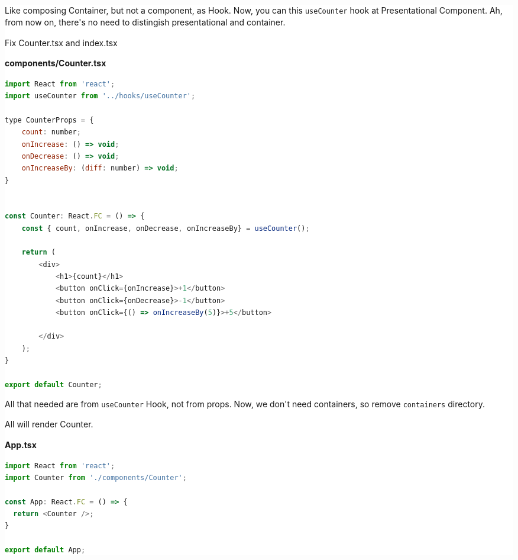 Like composing Container, but not a component, as Hook.
Now, you can this `useCounter` hook at Presentational Component.
Ah, from now on, there's no need to distingish presentational and container.

Fix Counter.tsx and index.tsx

<b>components/Counter.tsx</b>

~~~javascript
import React from 'react';
import useCounter from '../hooks/useCounter';

type CounterProps = {
    count: number;
    onIncrease: () => void;
    onDecrease: () => void;
    onIncreaseBy: (diff: number) => void;
}


const Counter: React.FC = () => {
    const { count, onIncrease, onDecrease, onIncreaseBy} = useCounter();

    return (
        <div>
            <h1>{count}</h1>
            <button onClick={onIncrease}>+1</button>
            <button onClick={onDecrease}>-1</button>
            <button onClick={() => onIncreaseBy(5)}>+5</button>

        </div>
    );
}

export default Counter;
~~~

All that needed are from `useCounter` Hook, not from props.
Now, we don't need containers, so remove `containers` directory.

All will render Counter.

<b>App.tsx</b>

~~~javascript
import React from 'react';
import Counter from './components/Counter';

const App: React.FC = () => {
  return <Counter />;
}

export default App;
~~~
